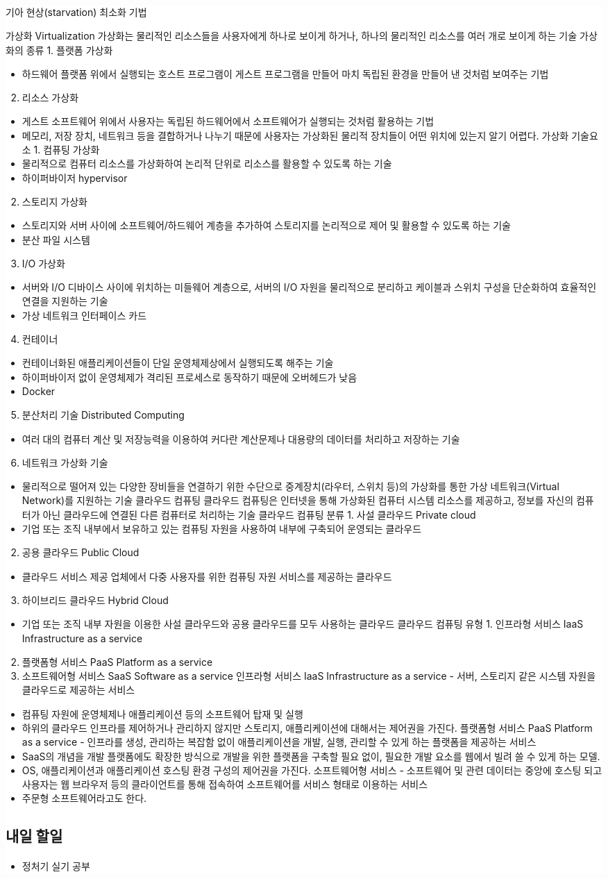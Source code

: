 기아 현상(starvation) 최소화 기법
	





가상화 Virtualization	가상화는 물리적인 리소스들을 사용자에게 하나로 보이게 하거나, 하나의 물리적인 리소스를 여러 개로 보이게 하는 기술
가상화의 종류	1. 플랫폼 가상화
 - 하드웨어 플랫폼 위에서 실행되는 호스트 프로그램이 게스트 프로그램을 만들어 마치 독립된 환경을 만들어 낸 것처럼 보여주는 기법

2. 리소스 가상화
 - 게스트 소프트웨어 위에서 사용자는 독립된 하드웨어에서 소프트웨어가 실행되는 것처럼 활용하는 기법
 - 메모리, 저장 장치, 네트워크 등을 결합하거나 나누기 때문에 사용자는 가상화된 물리적 장치들이 어떤 위치에 있는지 알기 어렵다.
가상화 기술요소	1. 컴퓨팅 가상화
 - 물리적으로 컴퓨터 리소스를 가상화하여 논리적 단위로 리소스를 활용할 수 있도록 하는 기술
 - 하이퍼바이저 hypervisor

2. 스토리지 가상화
 - 스토리지와 서버 사이에 소프트웨어/하드웨어 계층을 추가하여 스토리지를 논리적으로 제어 및 활용할 수 있도록 하는 기술
 - 분산 파일 시스템

3. I/O 가상화
 - 서버와 I/O 디바이스 사이에 위치하는 미들웨어 계층으로, 서버의 I/O 자원을 물리적으로 분리하고 케이블과 스위치 구성을 단순화하여 효율적인 연결을 지원하는 기술
 - 가상 네트워크 인터페이스 카드

4. 컨테이너
 - 컨테이너화된 애플리케이션들이 단일 운영체제상에서 실행되도록 해주는 기술
 - 하이퍼바이저 없이 운영체제가 격리된 프로세스로 동작하기 때문에 오버헤드가 낮음
 - Docker

5. 분산처리 기술 Distributed Computing
 - 여러 대의 컴퓨터 계산 및 저장능력을 이용하여 커다란 계산문제나 대용량의 데이터를 처리하고 저장하는 기술

6. 네트워크 가상화 기술
 - 물리적으로 떨어져 있는 다양한 장비들을 연결하기 위한 수단으로 중계장치(라우터, 스위치 등)의 가상화를 통한 가상 네트워크(Virtual Network)를 지원하는 기술
클라우드 컴퓨팅	클라우드 컴퓨팅은 인터넷을 통해 가상화된 컴퓨터 시스템 리소스를 제공하고, 정보를 자신의 컴퓨터가 아닌 클라우드에 연결된 다른 컴퓨터로 처리하는 기술
클라우드 컴퓨팅 분류	1. 사설 클라우드 Private cloud
 - 기업 또는 조직 내부에서 보유하고 있는 컴퓨팅 자원을 사용하여 내부에 구축되어 운영되는 클라우드

2. 공용 클라우드 Public Cloud
 - 클라우드 서비스 제공 업체에서 다중 사용자를 위한 컴퓨팅 자원 서비스를 제공하는 클라우드

3. 하이브리드 클라우드 Hybrid Cloud
 - 기업 또는 조직 내부 자원을 이용한 사설 클라우드와 공용 클라우드를 모두 사용하는 클라우드
클라우드 컴퓨팅 유형	1. 인프라형 서비스 IaaS Infrastructure as a service
2. 플랫폼형 서비스 PaaS Platform as a service
3. 소프트웨어형 서비스 SaaS Software as a service
인프라형 서비스 IaaS Infrastructure as a service	- 서버, 스토리지 같은 시스템 자원을 클라우드로 제공하는 서비스
 - 컴퓨팅 자원에 운영체제나 애플리케이션 등의 소프트웨어 탑재 및 실행
 - 하위의 클라우드 인프라를 제어하거나 관리하지 않지만 스토리지, 애플리케이션에 대해서는 제어권을 가진다.
플랫폼형 서비스 PaaS Platform as a service	 - 인프라를 생성, 관리하는 복잡함 없이 애플리케이션을 개발, 실행, 관리할 수 있게 하는 플랫폼을 제공하는 서비스
 - SaaS의 개념을 개발 플랫폼에도 확장한 방식으로 개발을 위한 플랫폼을 구축할 필요 없이, 필요한 개발 요소를 웹에서 빌려 쓸 수 있게 하는 모델.
 - OS, 애플리케이션과 애플리케이션 호스팅 환경 구성의 제어권을 가진다.
소프트웨어형 서비스	 - 소프트웨어 및 관련 데이터는 중앙에 호스팅 되고 사용자는 웹 브라우저 등의 클라이언트를 통해 접속하여 소프트웨어를 서비스 형태로 이용하는 서비스
 - 주문형 소프트웨어라고도 한다.

## 내일 할일
 - 정처기 실기 공부